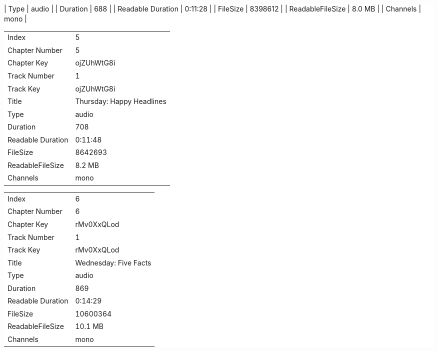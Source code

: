 | Type | audio |
| Duration | 688 |
| Readable Duration | 0:11:28 |
| FileSize | 8398612 |
| ReadableFileSize | 8.0 MB |
| Channels | mono |

|  |  |
| - | - |
| Index | 5 |
| Chapter Number | 5 |
| Chapter Key | ojZUhWtG8i |
| Track Number | 1 |
| Track Key | ojZUhWtG8i |
| Title | Thursday: Happy Headlines |
| Type | audio |
| Duration | 708 |
| Readable Duration | 0:11:48 |
| FileSize | 8642693 |
| ReadableFileSize | 8.2 MB |
| Channels | mono |

|  |  |
| - | - |
| Index | 6 |
| Chapter Number | 6 |
| Chapter Key | rMv0XxQLod |
| Track Number | 1 |
| Track Key | rMv0XxQLod |
| Title | Wednesday: Five Facts |
| Type | audio |
| Duration | 869 |
| Readable Duration | 0:14:29 |
| FileSize | 10600364 |
| ReadableFileSize | 10.1 MB |
| Channels | mono |
